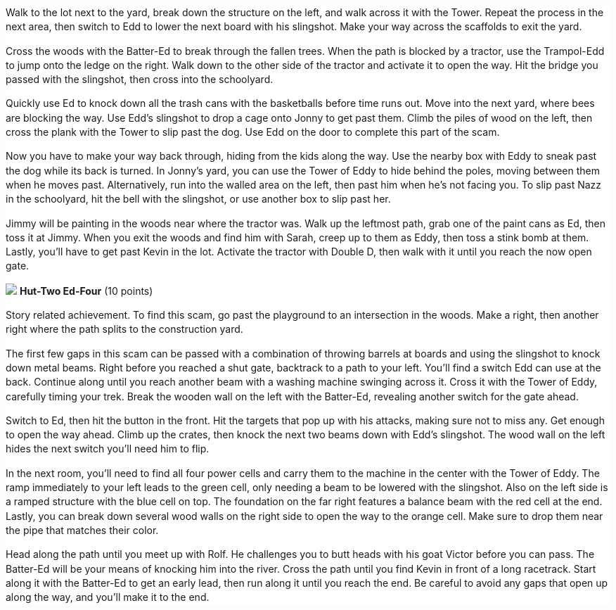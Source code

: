 Walk to the lot next to the yard, break down the structure on the left, and walk across it with the Tower. Repeat the process in the next area, then switch to Edd to lower the next board with his slingshot. Make your way across the scaffolds to exit the yard.

Cross the woods with the Batter-Ed to break through the fallen trees. When the path is blocked by a tractor, use the Trampol-Edd to jump onto the ledge on the right. Walk down to the other side of the tractor and activate it to open the way. Hit the bridge you passed with the slingshot, then cross into the schoolyard.

Quickly use Ed to knock down all the trash cans with the basketballs before time runs out. Move into the next yard, where bees are blocking the way. Use Edd’s slingshot to drop a cage onto Jonny to get past them. Climb the piles of wood on the left, then cross the plank with the Tower to slip past the dog. Use Edd on the door to complete this part of the scam.

Now you have to make your way back through, hiding from the kids along the way. Use the nearby box with Eddy to sneak past the dog while its back is turned. In Jonny’s yard, you can use the Tower of Eddy to hide behind the poles, moving between them when he moves past. Alternatively, run into the walled area on the left, then past him when he’s not facing you. To slip past Nazz in the schoolyard, hit the bell with the slingshot, or use another box to slip past her.

Jimmy will be painting in the woods near where the tractor was. Walk up the leftmost path, grab one of the paint cans as Ed, then toss it at Jimmy. When you exit the woods and find him with Sarah, creep up to them as Eddy, then toss a stink bomb at them. Lastly, you’ll have to get past Kevin in the lot. Activate the tractor with Double D, then walk with it until you reach the now open gate. 

![](https://media.retroachievements.org/Badge/243263.png) **Hut-Two Ed-Four** (10 points)

Story related achievement. To find this scam, go past the playground to an intersection in the woods. Make a right, then another right where the path splits to the construction yard.

The first few gaps in this scam can be passed with a combination of throwing barrels at boards and using the slingshot to knock down metal beams. Right before you reached a shut gate, backtrack to a path to your left. You’ll find a switch Edd can use at the back. Continue along until you reach another beam with a washing machine swinging across it. Cross it with the Tower of Eddy, carefully timing your trek. Break the wooden wall on the left with the Batter-Ed, revealing another switch for the gate ahead.

Switch to Ed, then hit the button in the front. Hit the targets that pop up with his attacks, making sure not to miss any. Get enough to open the way ahead. Climb up the crates, then knock the next two beams down with Edd’s slingshot. The wood wall on the left hides the next switch you’ll need him to flip.

In the next room, you’ll need to find all four power cells and carry them to the machine in the center with the Tower of Eddy. The ramp immediately to your left leads to the green cell, only needing a beam to be lowered with the slingshot. Also on the left side is a ramped structure with the blue cell on top. The foundation on the far right features a balance beam with the red cell at the end. Lastly, you can break down several wood walls on the right side to open the way to the orange cell. Make sure to drop them near the pipe that matches their color.

Head along the path until you meet up with Rolf. He challenges you to butt heads with his goat Victor before you can pass. The Batter-Ed will be your means of knocking him into the river. Cross the path until you find Kevin in front of a long racetrack. Start along it with the Batter-Ed to get an early lead, then run along it until you reach the end. Be careful to avoid any gaps that open up along the way, and you’ll make it to the end. 

